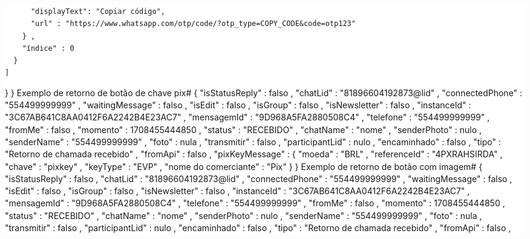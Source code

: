           "displayText": "Copiar código",
          "url" : "https://www.whatsapp.com/otp/code/?otp_type=COPY_CODE&code=otp123" 
        } ,
        "índice" : 0 
      }
    ]
  }
}
Exemplo de retorno de botão de chave pix#
{
  "isStatusReply" : falso , 
  "chatLid" : "81896604192873@lid" , 
  "connectedPhone" : "554499999999" , 
  "waitingMessage" : falso , 
  "isEdit" : falso , 
  "isGroup" : falso , 
  "isNewsletter" : falso , 
  "instanceId" : "3C67AB641C8AA0412F6A2242B4E23AC7" , 
  "mensagemId" : "9D968A5FA2880508C4" , 
  "telefone" : "554499999999" , 
  "fromMe" : falso , 
  "momento" : 1708455444850 , 
  "status" : "RECEBIDO" , 
  "chatName" : "nome" , 
  "senderPhoto" : nulo , 
  "senderName" : "554499999999" , 
  "foto" : nula , 
  "transmitir" : falso , 
  "participantLid" : nulo , 
  "encaminhado" : falso , 
  "tipo" : "Retorno de chamada recebido" , 
  "fromApi" : falso , 
  "pixKeyMessage" : { 
    "moeda" : "BRL" , 
    "referenceId" : "4PXRAHSIRDA" , 
    "chave" : "pixkey" , 
    "keyType" : "EVP" , 
    "nome do comerciante" : "Pix" 
  }
}
Exemplo de retorno de botão com imagem#
{
  "isStatusReply" : falso , 
  "chatLid" : "81896604192873@lid" , 
  "connectedPhone" : "554499999999" , 
  "waitingMessage" : falso , 
  "isEdit" : falso , 
  "isGroup" : falso , 
  "isNewsletter" : falso , 
  "instanceId" : "3C67AB641C8AA0412F6A2242B4E23AC7" , 
  "mensagemId" : "9D968A5FA2880508C4" , 
  "telefone" : "554499999999" , 
  "fromMe" : falso , 
  "momento" : 1708455444850 , 
  "status" : "RECEBIDO" , 
  "chatName" : "nome" , 
  "senderPhoto" : nulo , 
  "senderName" : "554499999999" , 
  "foto" : nula , 
  "transmitir" : falso , 
  "participantLid" : nulo , 
  "encaminhado" : falso , 
  "tipo" : "Retorno de chamada recebido" , 
  "fromApi" : falso , 